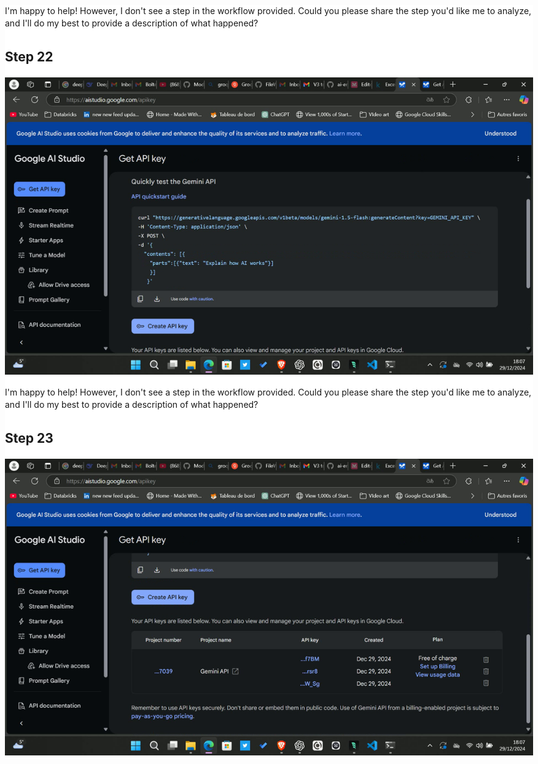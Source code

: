 I'm happy to help! However, I don't see a step in the workflow provided. Could you please share the step you'd like me to analyze, and I'll do my best to provide a description of what happened?

## Step 22

![Step 22](output\screenshots\step_21_20241229_180753.png)

I'm happy to help! However, I don't see a step in the workflow provided. Could you please share the step you'd like me to analyze, and I'll do my best to provide a description of what happened?

## Step 23

![Step 23](output\screenshots\step_22_20241229_180753.png)
